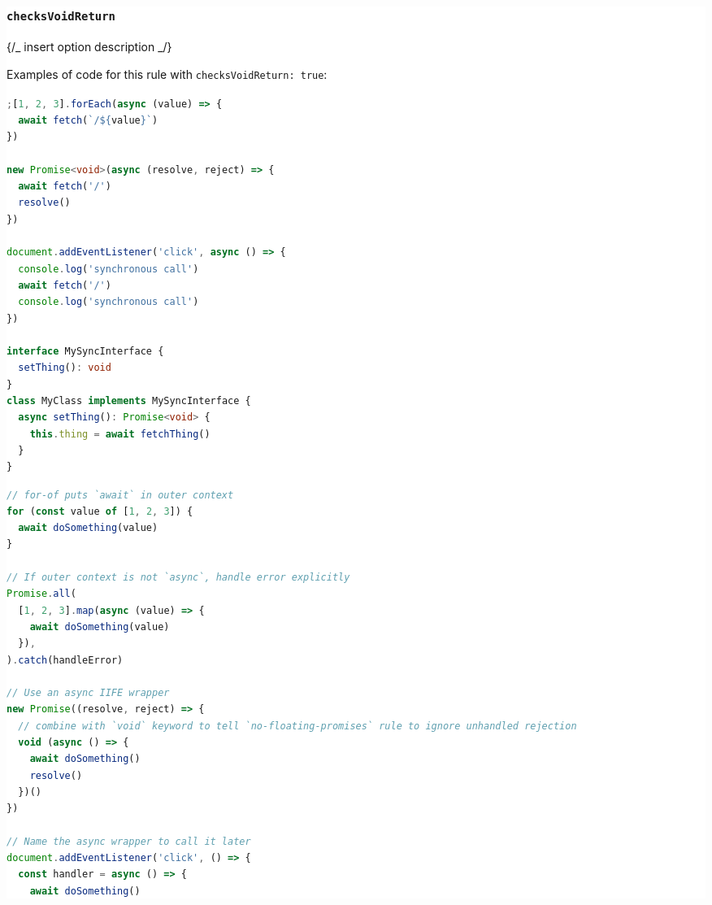 </TabItem>
</Tabs>

### `checksVoidReturn`

{/_ insert option description _/}

Examples of code for this rule with `checksVoidReturn: true`:

<Tabs>
<TabItem value="❌ Incorrect">

```ts option='{ "checksVoidReturn": true }'
;[1, 2, 3].forEach(async (value) => {
  await fetch(`/${value}`)
})

new Promise<void>(async (resolve, reject) => {
  await fetch('/')
  resolve()
})

document.addEventListener('click', async () => {
  console.log('synchronous call')
  await fetch('/')
  console.log('synchronous call')
})

interface MySyncInterface {
  setThing(): void
}
class MyClass implements MySyncInterface {
  async setThing(): Promise<void> {
    this.thing = await fetchThing()
  }
}
```

</TabItem>
<TabItem value="✅ Correct">

```ts option='{ "checksVoidReturn": true }'
// for-of puts `await` in outer context
for (const value of [1, 2, 3]) {
  await doSomething(value)
}

// If outer context is not `async`, handle error explicitly
Promise.all(
  [1, 2, 3].map(async (value) => {
    await doSomething(value)
  }),
).catch(handleError)

// Use an async IIFE wrapper
new Promise((resolve, reject) => {
  // combine with `void` keyword to tell `no-floating-promises` rule to ignore unhandled rejection
  void (async () => {
    await doSomething()
    resolve()
  })()
})

// Name the async wrapper to call it later
document.addEventListener('click', () => {
  const handler = async () => {
    await doSomething()
```